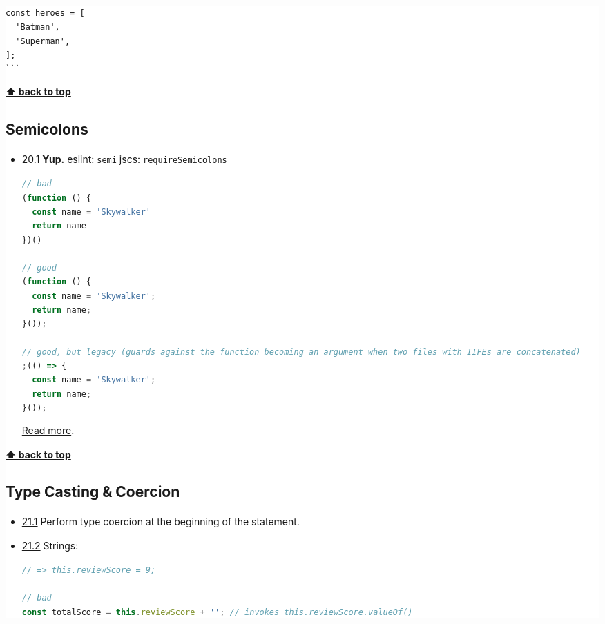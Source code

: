     const heroes = [
      'Batman',
      'Superman',
    ];
    ```

**[⬆ back to top](#table-of-contents)**


## Semicolons

  <a name="semicolons--required"></a><a name="20.1"></a>
  - [20.1](#20.1) **Yup.** eslint: [`semi`](http://eslint.org/docs/rules/semi.html) jscs: [`requireSemicolons`](http://jscs.info/rule/requireSemicolons)

    ```javascript
    // bad
    (function () {
      const name = 'Skywalker'
      return name
    })()

    // good
    (function () {
      const name = 'Skywalker';
      return name;
    }());

    // good, but legacy (guards against the function becoming an argument when two files with IIFEs are concatenated)
    ;(() => {
      const name = 'Skywalker';
      return name;
    }());
    ```

    [Read more](http://stackoverflow.com/questions/7365172/semicolon-before-self-invoking-function/7365214%237365214).

**[⬆ back to top](#table-of-contents)**


## Type Casting & Coercion

  <a name="coercion--explicit"></a><a name="21.1"></a>
  - [21.1](#coercion--explicit) Perform type coercion at the beginning of the statement.

  <a name="coercion--strings"></a><a name="21.2"></a>
  - [21.2](#coercion--strings)  Strings:

    ```javascript
    // => this.reviewScore = 9;

    // bad
    const totalScore = this.reviewScore + ''; // invokes this.reviewScore.valueOf()
